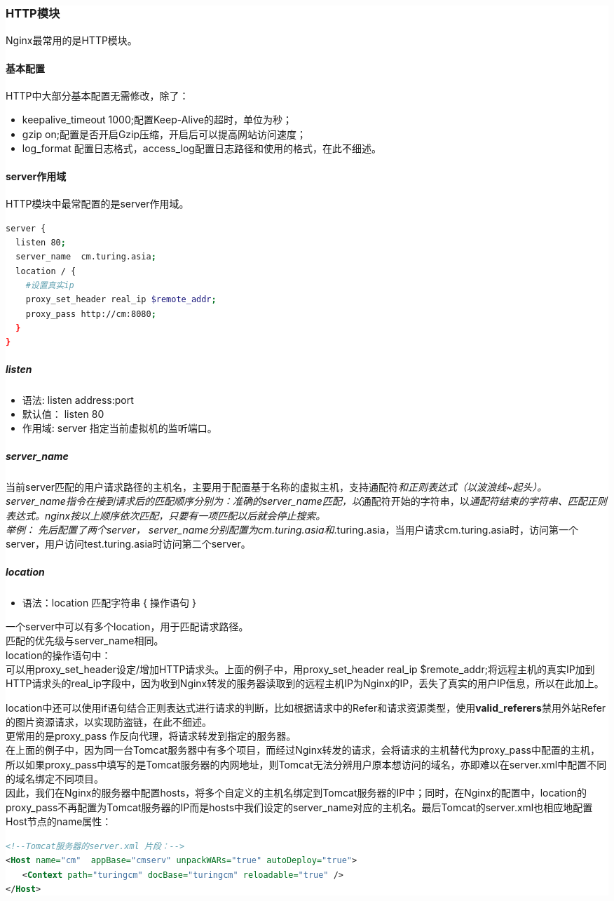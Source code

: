 ### HTTP模块
Nginx最常用的是HTTP模块。
#### 基本配置
HTTP中大部分基本配置无需修改，除了：
+ keepalive_timeout  1000;配置Keep-Alive的超时，单位为秒；
+ gzip  on;配置是否开启Gzip压缩，开启后可以提高网站访问速度；
+ log_format 配置日志格式，access_log配置日志路径和使用的格式，在此不细述。

#### server作用域
HTTP模块中最常配置的是server作用域。
```bash
server {
  listen 80;
  server_name  cm.turing.asia;
  location / {
    #设置真实ip
    proxy_set_header real_ip $remote_addr;
    proxy_pass http://cm:8080;
  }
}
```

##### listen
+ 语法: listen address:port
+ 默认值： listen 80
+ 作用域: server
指定当前虚拟机的监听端口。

##### server_name
当前server匹配的用户请求路径的主机名，主要用于配置基于名称的虚拟主机，支持通配符*和正则表达式（以波浪线~起头）。  
server_name指令在接到请求后的匹配顺序分别为：准确的server_name匹配，以*通配符开始的字符串，以*通配符结束的字符串、匹配正则表达式。nginx按以上顺序依次匹配，只要有一项匹配以后就会停止搜索。  
举例： 先后配置了两个server， server_name分别配置为cm.turing.asia和*.turing.asia，当用户请求cm.turing.asia时，访问第一个server，用户访问test.turing.asia时访问第二个server。

##### location
+ 语法：location 匹配字符串 { 操作语句 }  

一个server中可以有多个location，用于匹配请求路径。  
匹配的优先级与server_name相同。  
location的操作语句中：  
可以用proxy_set_header设定/增加HTTP请求头。上面的例子中，用proxy_set_header real_ip $remote_addr;将远程主机的真实IP加到HTTP请求头的real_ip字段中，因为收到Nginx转发的服务器读取到的远程主机IP为Nginx的IP，丢失了真实的用户IP信息，所以在此加上。  

location中还可以使用if语句结合正则表达式进行请求的判断，比如根据请求中的Refer和请求资源类型，使用**valid_referers**禁用外站Refer的图片资源请求，以实现防盗链，在此不细述。  
更常用的是proxy_pass 作反向代理，将请求转发到指定的服务器。  
在上面的例子中，因为同一台Tomcat服务器中有多个项目，而经过Nginx转发的请求，会将请求的主机替代为proxy_pass中配置的主机，所以如果proxy_pass中填写的是Tomcat服务器的内网地址，则Tomcat无法分辨用户原本想访问的域名，亦即难以在server.xml中配置不同的域名绑定不同项目。  
因此，我们在Nginx的服务器中配置hosts，将多个自定义的主机名绑定到Tomcat服务器的IP中；同时，在Nginx的配置中，location的proxy_pass不再配置为Tomcat服务器的IP而是hosts中我们设定的server_name对应的主机名。最后Tomcat的server.xml也相应地配置Host节点的name属性：
```xml
<!--Tomcat服务器的server.xml 片段：-->
<Host name="cm"  appBase="cmserv" unpackWARs="true" autoDeploy="true">
　　<Context path="turingcm" docBase="turingcm" reloadable="true" />
</Host>
```
